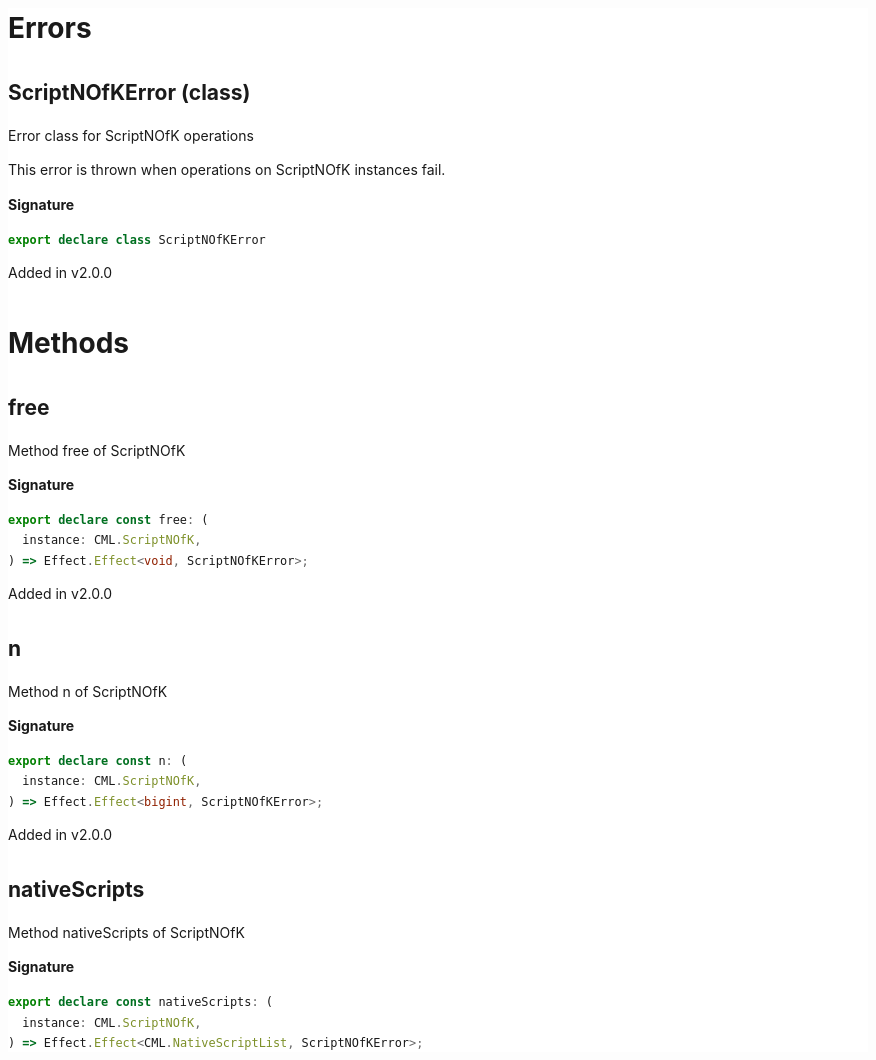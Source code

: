 # Errors

## ScriptNOfKError (class)

Error class for ScriptNOfK operations

This error is thrown when operations on ScriptNOfK instances fail.

**Signature**

```ts
export declare class ScriptNOfKError
```

Added in v2.0.0

# Methods

## free

Method free of ScriptNOfK

**Signature**

```ts
export declare const free: (
  instance: CML.ScriptNOfK,
) => Effect.Effect<void, ScriptNOfKError>;
```

Added in v2.0.0

## n

Method n of ScriptNOfK

**Signature**

```ts
export declare const n: (
  instance: CML.ScriptNOfK,
) => Effect.Effect<bigint, ScriptNOfKError>;
```

Added in v2.0.0

## nativeScripts

Method nativeScripts of ScriptNOfK

**Signature**

```ts
export declare const nativeScripts: (
  instance: CML.ScriptNOfK,
) => Effect.Effect<CML.NativeScriptList, ScriptNOfKError>;
```
